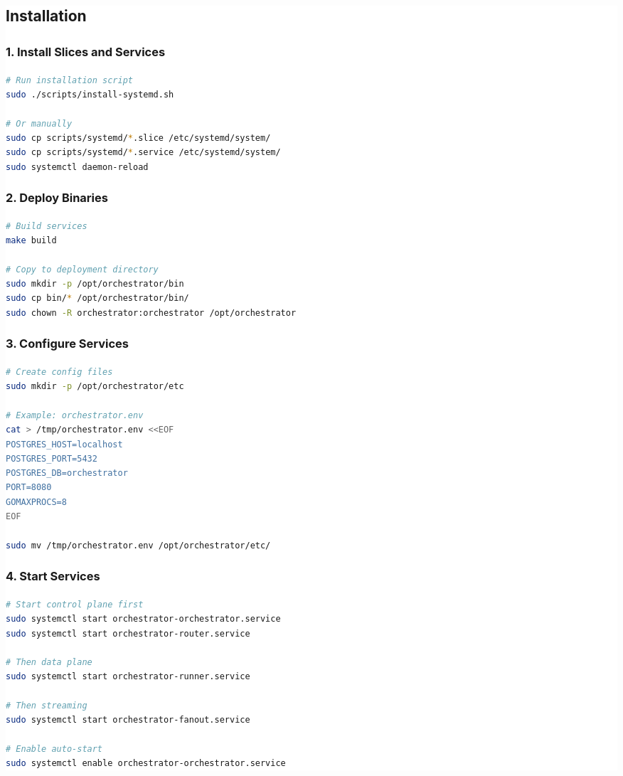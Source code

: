 ## Installation

### 1. Install Slices and Services

```bash
# Run installation script
sudo ./scripts/install-systemd.sh

# Or manually
sudo cp scripts/systemd/*.slice /etc/systemd/system/
sudo cp scripts/systemd/*.service /etc/systemd/system/
sudo systemctl daemon-reload
```

### 2. Deploy Binaries

```bash
# Build services
make build

# Copy to deployment directory
sudo mkdir -p /opt/orchestrator/bin
sudo cp bin/* /opt/orchestrator/bin/
sudo chown -R orchestrator:orchestrator /opt/orchestrator
```

### 3. Configure Services

```bash
# Create config files
sudo mkdir -p /opt/orchestrator/etc

# Example: orchestrator.env
cat > /tmp/orchestrator.env <<EOF
POSTGRES_HOST=localhost
POSTGRES_PORT=5432
POSTGRES_DB=orchestrator
PORT=8080
GOMAXPROCS=8
EOF

sudo mv /tmp/orchestrator.env /opt/orchestrator/etc/
```

### 4. Start Services

```bash
# Start control plane first
sudo systemctl start orchestrator-orchestrator.service
sudo systemctl start orchestrator-router.service

# Then data plane
sudo systemctl start orchestrator-runner.service

# Then streaming
sudo systemctl start orchestrator-fanout.service

# Enable auto-start
sudo systemctl enable orchestrator-orchestrator.service
```
